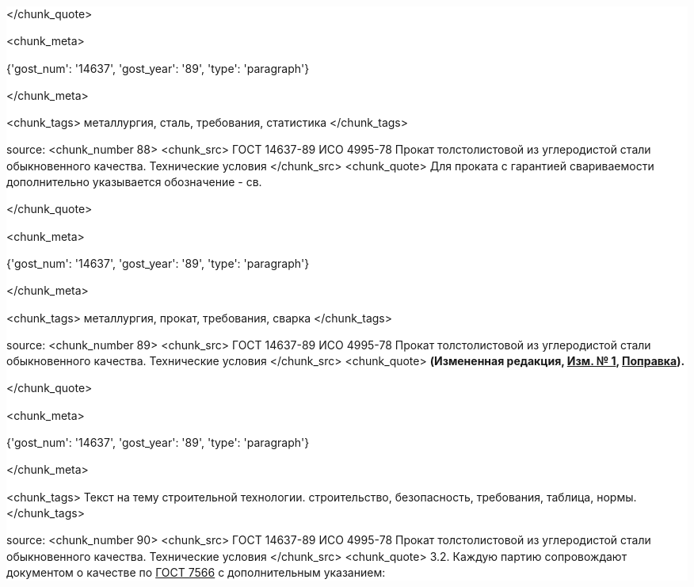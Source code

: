 </chunk_quote>

<chunk_meta>

{'gost_num': '14637', 'gost_year': '89', 'type': 'paragraph'}

</chunk_meta>

<chunk_tags>
металлургия, сталь, требования, статистика
</chunk_tags>

source:
<chunk_number 88>
<chunk_src>
ГОСТ 14637-89 ИСО 4995-78 Прокат толстолистовой из углеродистой стали обыкновенного качества. Технические условия
</chunk_src>
<chunk_quote>
Для проката с гарантией свариваемости дополнительно указывается обозначение - св.

</chunk_quote>

<chunk_meta>

{'gost_num': '14637', 'gost_year': '89', 'type': 'paragraph'}

</chunk_meta>

<chunk_tags>
металлургия, прокат, требования, сварка
</chunk_tags>

source:
<chunk_number 89>
<chunk_src>
ГОСТ 14637-89 ИСО 4995-78 Прокат толстолистовой из углеродистой стали обыкновенного качества. Технические условия
</chunk_src>
<chunk_quote>
**(Измененная редакция, [Изм. № 1](https://files.stroyinf.ru/Data2/0/4294851/4294851843.htm "Изменение № 1, ИУС 5-91"), [Поправка](https://files.stroyinf.ru/Data2/0/4294846/4294846362.htm "Поправка, ИУС № 12-2004")).**

</chunk_quote>

<chunk_meta>

{'gost_num': '14637', 'gost_year': '89', 'type': 'paragraph'}

</chunk_meta>

<chunk_tags>
Текст на тему строительной технологии.  строительство, безопасность, требования, таблица, нормы.
</chunk_tags>

source:
<chunk_number 90>
<chunk_src>
ГОСТ 14637-89 ИСО 4995-78 Прокат толстолистовой из углеродистой стали обыкновенного качества. Технические условия
</chunk_src>
<chunk_quote>
3.2. Каждую партию сопровождают документом о качестве по [ГОСТ 7566](https://files.stroyinf.ru/Data2/1/4294852/4294852742.htm "ГОСТ 7566-94 Металлопродукция. Приемка, маркировка, упаковка, транспортирование и хранение") с дополнительным указанием:
